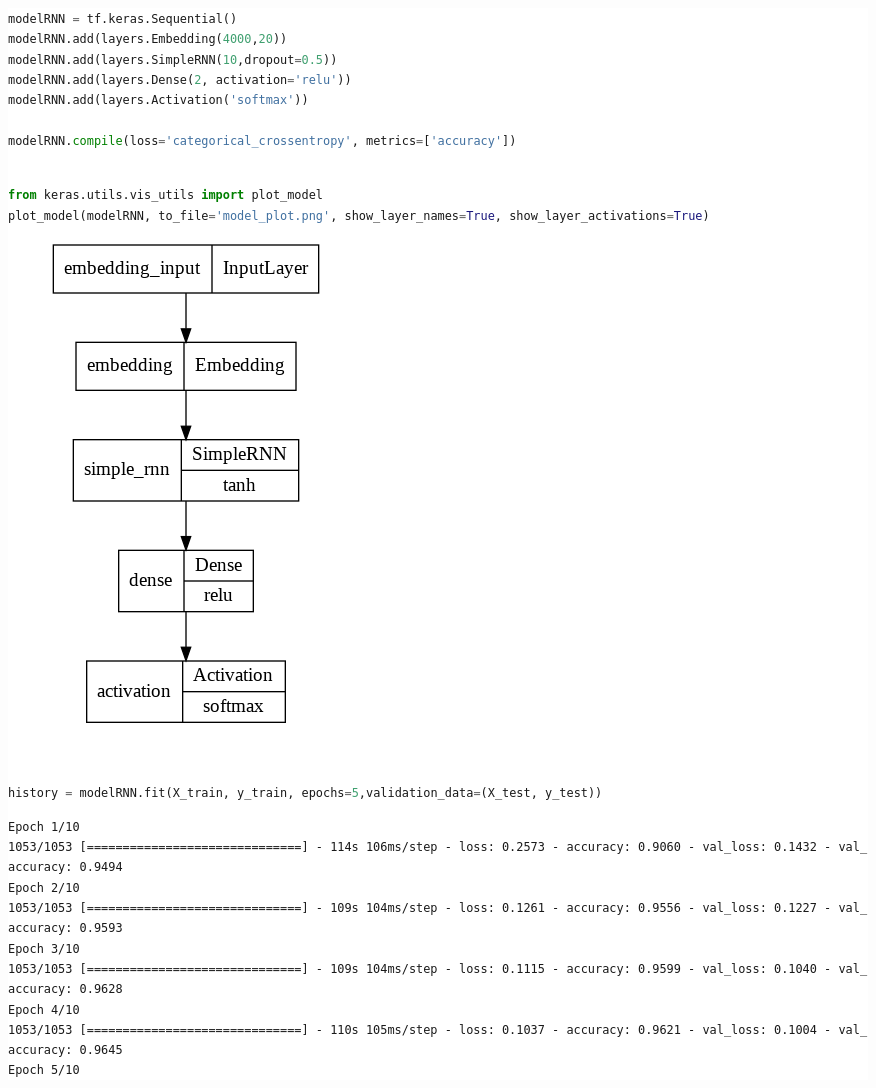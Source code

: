 
```python
modelRNN = tf.keras.Sequential()
modelRNN.add(layers.Embedding(4000,20)) 
modelRNN.add(layers.SimpleRNN(10,dropout=0.5))
modelRNN.add(layers.Dense(2, activation='relu'))
modelRNN.add(layers.Activation('softmax'))

modelRNN.compile(loss='categorical_crossentropy', metrics=['accuracy'])
 
```


```python
from keras.utils.vis_utils import plot_model
plot_model(modelRNN, to_file='model_plot.png', show_layer_names=True, show_layer_activations=True)
```


<figure class="align-center">
  <img src="/assets/images/pic1.png" alt="">
</figure> 
​    


```python
history = modelRNN.fit(X_train, y_train, epochs=5,validation_data=(X_test, y_test))

```

    Epoch 1/10
    1053/1053 [==============================] - 114s 106ms/step - loss: 0.2573 - accuracy: 0.9060 - val_loss: 0.1432 - val_accuracy: 0.9494
    Epoch 2/10
    1053/1053 [==============================] - 109s 104ms/step - loss: 0.1261 - accuracy: 0.9556 - val_loss: 0.1227 - val_accuracy: 0.9593
    Epoch 3/10
    1053/1053 [==============================] - 109s 104ms/step - loss: 0.1115 - accuracy: 0.9599 - val_loss: 0.1040 - val_accuracy: 0.9628
    Epoch 4/10
    1053/1053 [==============================] - 110s 105ms/step - loss: 0.1037 - accuracy: 0.9621 - val_loss: 0.1004 - val_accuracy: 0.9645
    Epoch 5/10